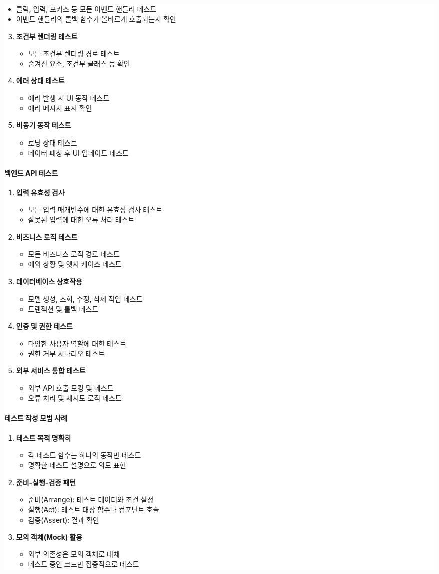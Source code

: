    - 클릭, 입력, 포커스 등 모든 이벤트 핸들러 테스트
   - 이벤트 핸들러의 콜백 함수가 올바르게 호출되는지 확인

3. **조건부 렌더링 테스트**

   - 모든 조건부 렌더링 경로 테스트
   - 숨겨진 요소, 조건부 클래스 등 확인

4. **에러 상태 테스트**

   - 에러 발생 시 UI 동작 테스트
   - 에러 메시지 표시 확인

5. **비동기 동작 테스트**
   - 로딩 상태 테스트
   - 데이터 페칭 후 UI 업데이트 테스트

#### 백엔드 API 테스트

1. **입력 유효성 검사**

   - 모든 입력 매개변수에 대한 유효성 검사 테스트
   - 잘못된 입력에 대한 오류 처리 테스트

2. **비즈니스 로직 테스트**

   - 모든 비즈니스 로직 경로 테스트
   - 예외 상황 및 엣지 케이스 테스트

3. **데이터베이스 상호작용**

   - 모델 생성, 조회, 수정, 삭제 작업 테스트
   - 트랜잭션 및 롤백 테스트

4. **인증 및 권한 테스트**

   - 다양한 사용자 역할에 대한 테스트
   - 권한 거부 시나리오 테스트

5. **외부 서비스 통합 테스트**
   - 외부 API 호출 모킹 및 테스트
   - 오류 처리 및 재시도 로직 테스트

#### 테스트 작성 모범 사례

1. **테스트 목적 명확히**

   - 각 테스트 함수는 하나의 동작만 테스트
   - 명확한 테스트 설명으로 의도 표현

2. **준비-실행-검증 패턴**

   - 준비(Arrange): 테스트 데이터와 조건 설정
   - 실행(Act): 테스트 대상 함수나 컴포넌트 호출
   - 검증(Assert): 결과 확인

3. **모의 객체(Mock) 활용**

   - 외부 의존성은 모의 객체로 대체
   - 테스트 중인 코드만 집중적으로 테스트
